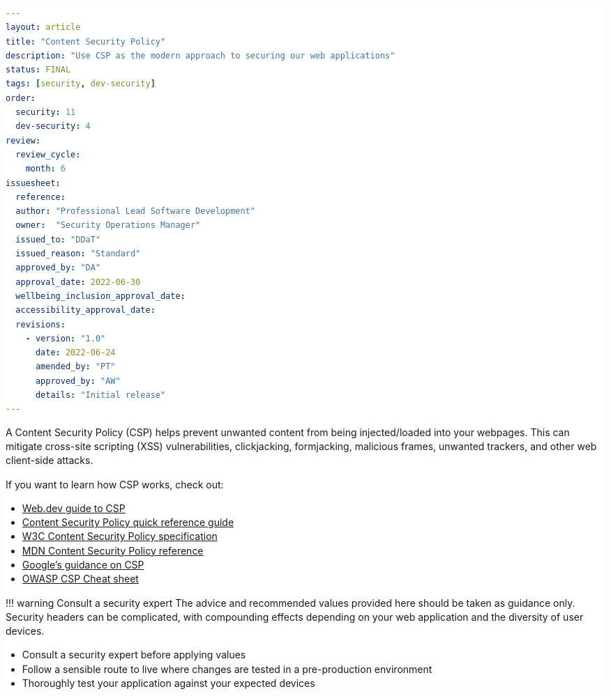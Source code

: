 ```yaml
---
layout: article
title: "Content Security Policy"
description: "Use CSP as the modern approach to securing our web applications"
status: FINAL
tags: [security, dev-security]
order:
  security: 11
  dev-security: 4
review:
  review_cycle:
    month: 6
issuesheet:
  reference: 
  author: "Professional Lead Software Development"
  owner:  "Security Operations Manager"
  issued_to: "DDaT"
  issued_reason: "Standard"
  approved_by: "DA"
  approval_date: 2022-06-30
  wellbeing_inclusion_approval_date: 
  accessibility_approval_date: 
  revisions:
    - version: "1.0"
      date: 2022-06-24
      amended_by: "PT"
      approved_by: "AW"
      details: "Initial release"
---
```

A Content Security Policy (CSP) helps prevent unwanted content from being injected/loaded into your webpages. This can mitigate cross-site scripting (XSS) vulnerabilities, clickjacking, formjacking, malicious frames, unwanted trackers, and other web client-side attacks.

If you want to learn how CSP works, check out:

* [Web.dev guide to CSP][web_dev_csp]
* [Content Security Policy quick reference guide][csp_com]
* [W3C Content Security Policy specification][w3c_csp]
* [MDN Content Security Policy reference][mdn_csp]
* [Google’s guidance on CSP][csp_with_google]
* [OWASP CSP Cheat sheet][owasp_cheat_sheet_csp]

!!! warning Consult a security expert
The advice and recommended values provided here should be taken as guidance only. Security headers can be complicated, with compounding effects depending on your web application and the diversity of user devices.

* Consult a security expert before applying values
* Follow a sensible route to live where changes are tested in a pre-production environment
* Thoroughly test your application against your expected devices


[w3c_csp]: <https://www.w3.org/TR/CSP/>
[mdn_csp]: <https://developer.mozilla.org/en-US/docs/Web/HTTP/Headers/Content-Security-Policy>
[web_dev_csp]: <https://www.html5rocks.com/en/tutorials/security/content-security-policy/>
[csp_with_google]: <https://csp.withgoogle.com/docs/index.html>
[google_strict_csp]: <https://csp.withgoogle.com/docs/strict-csp.html>
[google_tag_manager_csp]: <https://developers.google.com/tag-platform/tag-manager/web/csp>
[google_fundamentals_csp]: <https://developers.google.com/web/fundamentals/security/csp>
[google_csp_evaluator]: <https://csp-evaluator.withgoogle.com/>
[helmet_js]: <https://www.npmjs.com/package/helmet>
[helmet_js_csp]: <https://www.npmjs.com/package/helmet-csp>
[owasp_cheat_sheet_csp]: <https://cheatsheetseries.owasp.org/cheatsheets/Content_Security_Policy_Cheat_Sheet.html>
[csp_com]: <https://content-security-policy.com/>
[caniuse_csp]: <https://caniuse.com/?search=csp>
[websec_csp]: <https://websec.be/blog/cspreporting/>
[dropbox_tech_csp]: <https://dropbox.tech/security/on-csp-reporting-and-filtering>